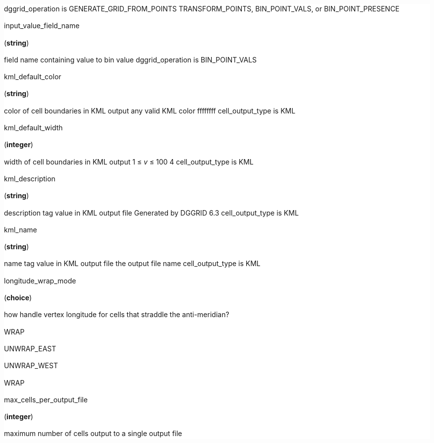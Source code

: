 <td>dggrid_operation is GENERATE_GRID_FROM_POINTS TRANSFORM_POINTS,
BIN_POINT_VALS, or BIN_POINT_PRESENCE</td>
</tr>
<tr class="even">
<td><p>input_value_field_name</p>
<p>(<strong>string</strong>)</p></td>
<td>field name containing value to bin</td>
<td></td>
<td>value</td>
<td></td>
<td>dggrid_operation is BIN_POINT_VALS</td>
</tr>
<tr class="odd">
<td><p>kml_default_color</p>
<p>(<strong>string</strong>)</p></td>
<td>color of cell boundaries in KML output</td>
<td>any valid KML color</td>
<td>ffffffff</td>
<td></td>
<td>cell_output_type is KML</td>
</tr>
<tr class="even">
<td><p>kml_default_width</p>
<p>(<strong>integer</strong>)</p></td>
<td>width of cell boundaries in KML output</td>
<td>1 ≤ <em>v</em> ≤ 100</td>
<td>4</td>
<td></td>
<td>cell_output_type is KML</td>
</tr>
<tr class="odd">
<td><p>kml_description</p>
<p>(<strong>string</strong>)</p></td>
<td>description tag value in KML output file</td>
<td></td>
<td>Generated by DGGRID 6.3</td>
<td></td>
<td>cell_output_type is KML</td>
</tr>
<tr class="even">
<td><p>kml_name</p>
<p>(<strong>string</strong>)</p></td>
<td>name tag value in KML output file</td>
<td></td>
<td>the output file name</td>
<td></td>
<td>cell_output_type is KML</td>
</tr>
<tr class="odd">
<td><p>longitude_wrap_mode</p>
<p>(<strong>choice</strong>)</p></td>
<td>how handle vertex longitude for cells that straddle the
anti-meridian?</td>
<td><p>WRAP</p>
<p>UNWRAP_EAST</p>
<p>UNWRAP_WEST</p></td>
<td>WRAP</td>
<td></td>
<td></td>
</tr>
<tr class="even">
<td><p>max_cells_per_output_file</p>
<p>(<strong>integer</strong>)</p></td>
<td>maximum number of cells output to a single output file</td>
